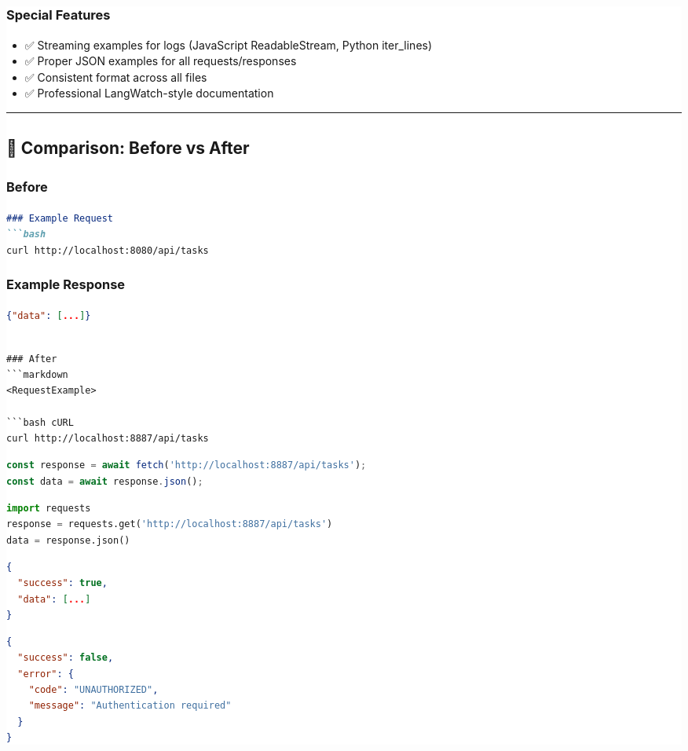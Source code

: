 ### Special Features
- ✅ Streaming examples for logs (JavaScript ReadableStream, Python iter_lines)
- ✅ Proper JSON examples for all requests/responses
- ✅ Consistent format across all files
- ✅ Professional LangWatch-style documentation

---

## 🚀 Comparison: Before vs After

### Before
```markdown
### Example Request
```bash
curl http://localhost:8080/api/tasks
```

### Example Response
```json
{"data": [...]}
```
```

### After
```markdown
<RequestExample>

```bash cURL
curl http://localhost:8887/api/tasks
```

```javascript JavaScript
const response = await fetch('http://localhost:8887/api/tasks');
const data = await response.json();
```

```python Python
import requests
response = requests.get('http://localhost:8887/api/tasks')
data = response.json()
```

</RequestExample>

<ResponseExample>

```json 200 Success
{
  "success": true,
  "data": [...]
}
```

```json 401 Unauthorized
{
  "success": false,
  "error": {
    "code": "UNAUTHORIZED",
    "message": "Authentication required"
  }
}
```
